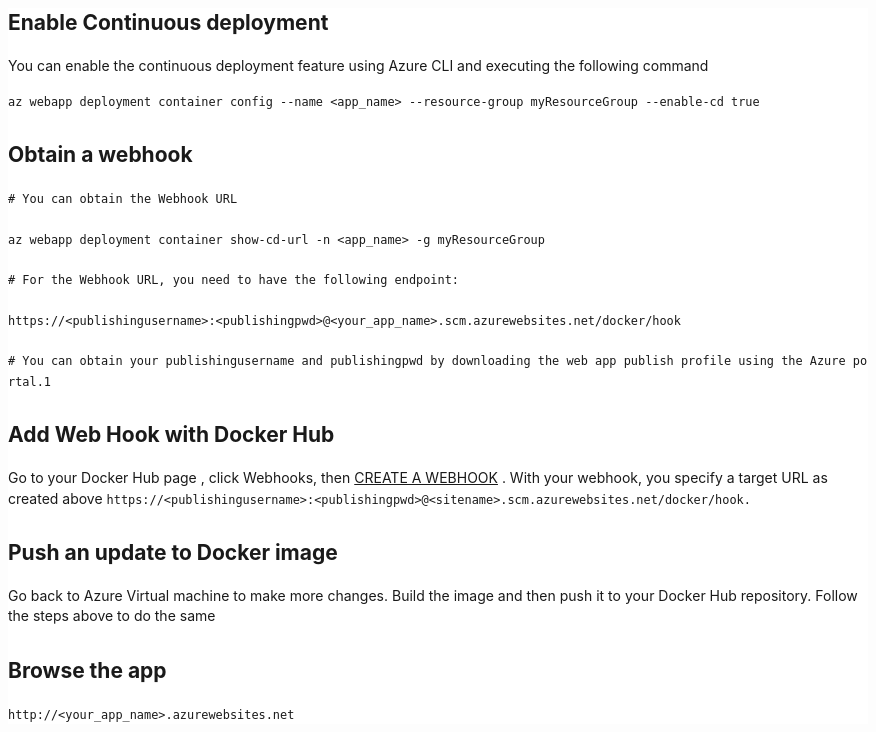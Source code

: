 ## Enable Continuous deployment

You can enable the continuous deployment feature using Azure CLI and executing the following command

```
az webapp deployment container config --name <app_name> --resource-group myResourceGroup --enable-cd true
```

## Obtain a webhook

    # You can obtain the Webhook URL 
     
    az webapp deployment container show-cd-url -n <app_name> -g myResourceGroup

    # For the Webhook URL, you need to have the following endpoint: 
    
    https://<publishingusername>:<publishingpwd>@<your_app_name>.scm.azurewebsites.net/docker/hook

    # You can obtain your publishingusername and publishingpwd by downloading the web app publish profile using the Azure portal.1

## Add Web Hook with Docker Hub

Go to your Docker Hub page , click Webhooks, then [CREATE A WEBHOOK](https://docs.docker.com/docker-hub/webhooks/) . With your webhook, you specify a target URL as created above ```https://<publishingusername>:<publishingpwd>@<sitename>.scm.azurewebsites.net/docker/hook.```

 
##  Push an update to Docker image 

Go back to Azure Virtual machine to make more changes. Build the image and then push it to your Docker Hub repository. Follow the steps above to do the same

## Browse the app 

    http://<your_app_name>.azurewebsites.net

